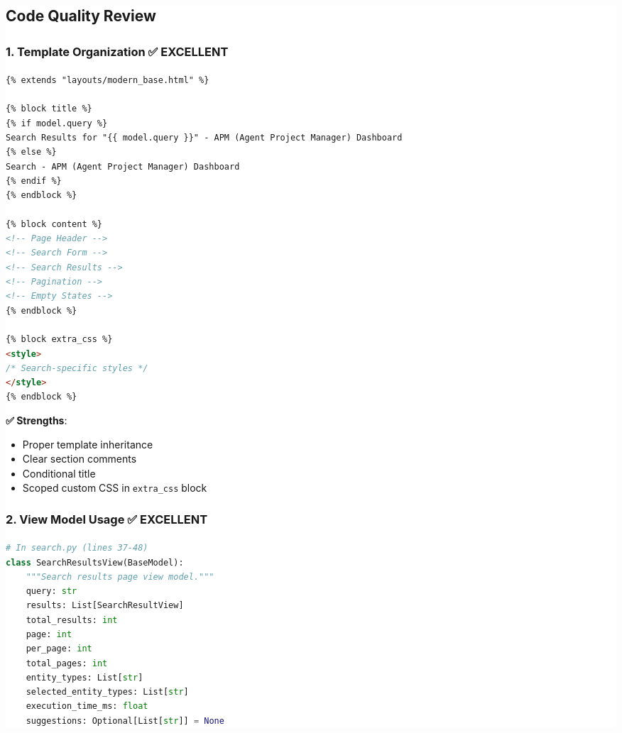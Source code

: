 
## Code Quality Review

### 1. Template Organization ✅ EXCELLENT
```html
{% extends "layouts/modern_base.html" %}

{% block title %}
{% if model.query %}
Search Results for "{{ model.query }}" - APM (Agent Project Manager) Dashboard
{% else %}
Search - APM (Agent Project Manager) Dashboard
{% endif %}
{% endblock %}

{% block content %}
<!-- Page Header -->
<!-- Search Form -->
<!-- Search Results -->
<!-- Pagination -->
<!-- Empty States -->
{% endblock %}

{% block extra_css %}
<style>
/* Search-specific styles */
</style>
{% endblock %}
```

**✅ Strengths**:
- Proper template inheritance
- Clear section comments
- Conditional title
- Scoped custom CSS in `extra_css` block

### 2. View Model Usage ✅ EXCELLENT
```python
# In search.py (lines 37-48)
class SearchResultsView(BaseModel):
    """Search results page view model."""
    query: str
    results: List[SearchResultView]
    total_results: int
    page: int
    per_page: int
    total_pages: int
    entity_types: List[str]
    selected_entity_types: List[str]
    execution_time_ms: float
    suggestions: Optional[List[str]] = None
```
